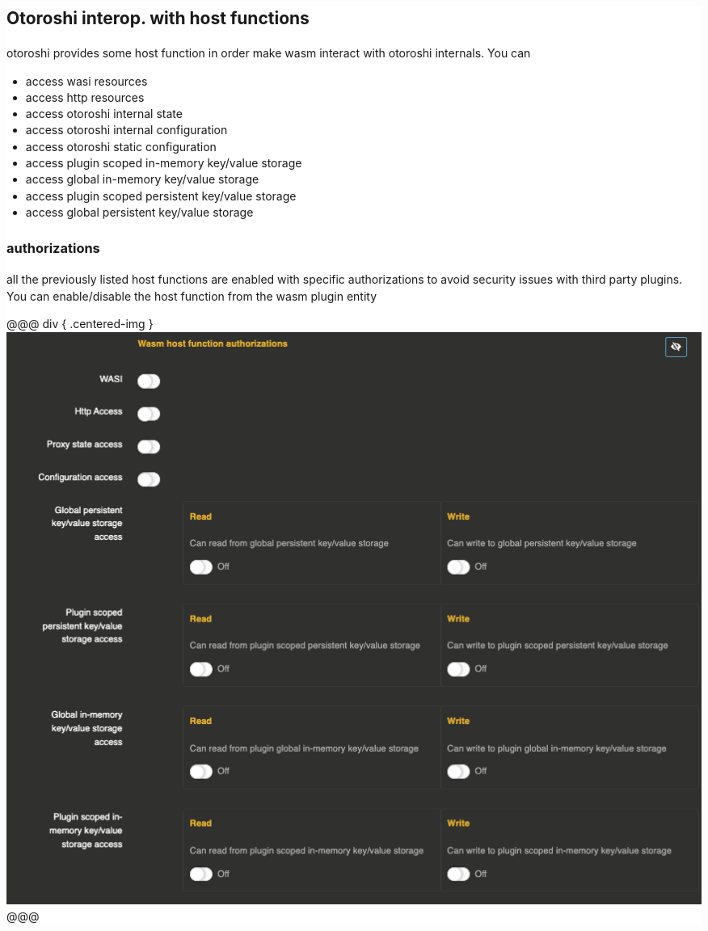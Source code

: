 ## Otoroshi interop. with host functions

otoroshi provides some host function in order make wasm interact with otoroshi internals. You can

- access wasi resources
- access http resources
- access otoroshi internal state
- access otoroshi internal configuration
- access otoroshi static configuration
- access plugin scoped in-memory key/value storage
- access global in-memory key/value storage
- access plugin scoped persistent key/value storage
- access global persistent key/value storage

### authorizations

all the previously listed host functions are enabled with specific authorizations to avoid security issues with third party plugins. You can enable/disable the host function from the wasm plugin entity

@@@ div { .centered-img }
<img src="../imgs/wasm-authz.png" title="screenshot of wasm authz" />
@@@
